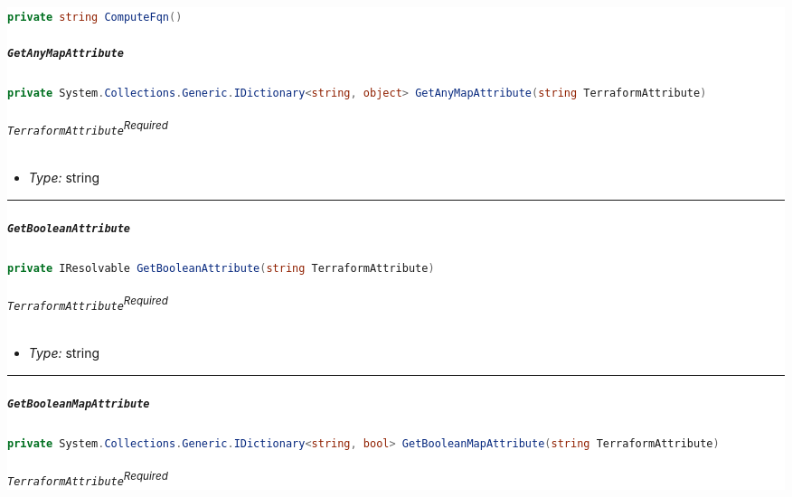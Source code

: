 ```csharp
private string ComputeFqn()
```

##### `GetAnyMapAttribute` <a name="GetAnyMapAttribute" id="@cdktf/provider-cloudflare.dataCloudflareApiShieldOperations.DataCloudflareApiShieldOperationsResultFeaturesConfidenceIntervalsOutputReference.getAnyMapAttribute"></a>

```csharp
private System.Collections.Generic.IDictionary<string, object> GetAnyMapAttribute(string TerraformAttribute)
```

###### `TerraformAttribute`<sup>Required</sup> <a name="TerraformAttribute" id="@cdktf/provider-cloudflare.dataCloudflareApiShieldOperations.DataCloudflareApiShieldOperationsResultFeaturesConfidenceIntervalsOutputReference.getAnyMapAttribute.parameter.terraformAttribute"></a>

- *Type:* string

---

##### `GetBooleanAttribute` <a name="GetBooleanAttribute" id="@cdktf/provider-cloudflare.dataCloudflareApiShieldOperations.DataCloudflareApiShieldOperationsResultFeaturesConfidenceIntervalsOutputReference.getBooleanAttribute"></a>

```csharp
private IResolvable GetBooleanAttribute(string TerraformAttribute)
```

###### `TerraformAttribute`<sup>Required</sup> <a name="TerraformAttribute" id="@cdktf/provider-cloudflare.dataCloudflareApiShieldOperations.DataCloudflareApiShieldOperationsResultFeaturesConfidenceIntervalsOutputReference.getBooleanAttribute.parameter.terraformAttribute"></a>

- *Type:* string

---

##### `GetBooleanMapAttribute` <a name="GetBooleanMapAttribute" id="@cdktf/provider-cloudflare.dataCloudflareApiShieldOperations.DataCloudflareApiShieldOperationsResultFeaturesConfidenceIntervalsOutputReference.getBooleanMapAttribute"></a>

```csharp
private System.Collections.Generic.IDictionary<string, bool> GetBooleanMapAttribute(string TerraformAttribute)
```

###### `TerraformAttribute`<sup>Required</sup> <a name="TerraformAttribute" id="@cdktf/provider-cloudflare.dataCloudflareApiShieldOperations.DataCloudflareApiShieldOperationsResultFeaturesConfidenceIntervalsOutputReference.getBooleanMapAttribute.parameter.terraformAttribute"></a>
